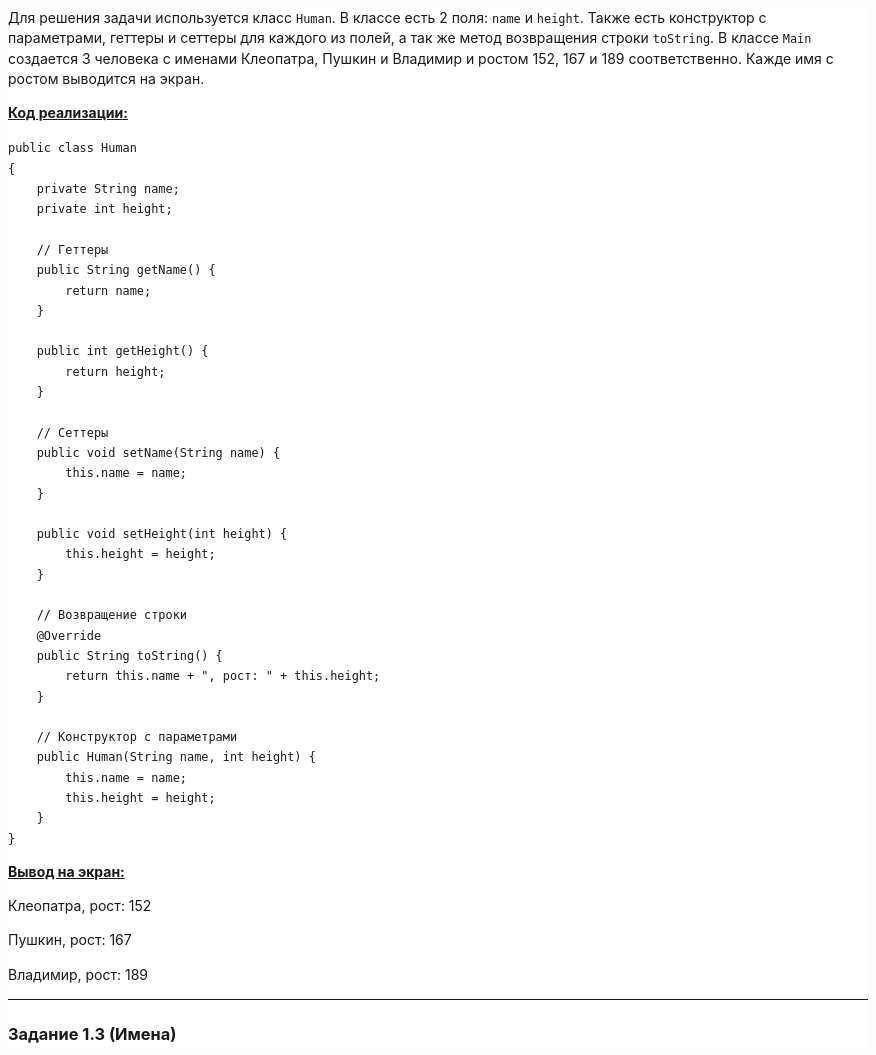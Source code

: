 Для решения задачи используется класс `Human`. В классе есть 2 поля: `name` и `height`. Также есть конструктор с параметрами, геттеры и сеттеры для каждого из полей, а так же метод возвращения строки `toString`. В классе `Main` создается 3 человека с именами Клеопатра, Пушкин и Владимир и ростом 152, 167 и 189 соответственно. Кажде имя с ростом выводится на экран.

**<ins>Код реализации:</ins>**
```
public class Human
{
    private String name;
    private int height;

    // Геттеры
    public String getName() {
        return name;
    }

    public int getHeight() {
        return height;
    }

    // Сеттеры
    public void setName(String name) {
        this.name = name;
    }

    public void setHeight(int height) {
        this.height = height;
    }

    // Возвращение строки
    @Override
    public String toString() {
        return this.name + ", рост: " + this.height;
    }

    // Конструктор с параметрами
    public Human(String name, int height) {
        this.name = name;
        this.height = height;
    }
}
```

**<ins>Вывод на экран:</ins>**

Клеопатра, рост: 152

Пушкин, рост: 167

Владимир, рост: 189
***

### Задание 1.3 (Имена)
